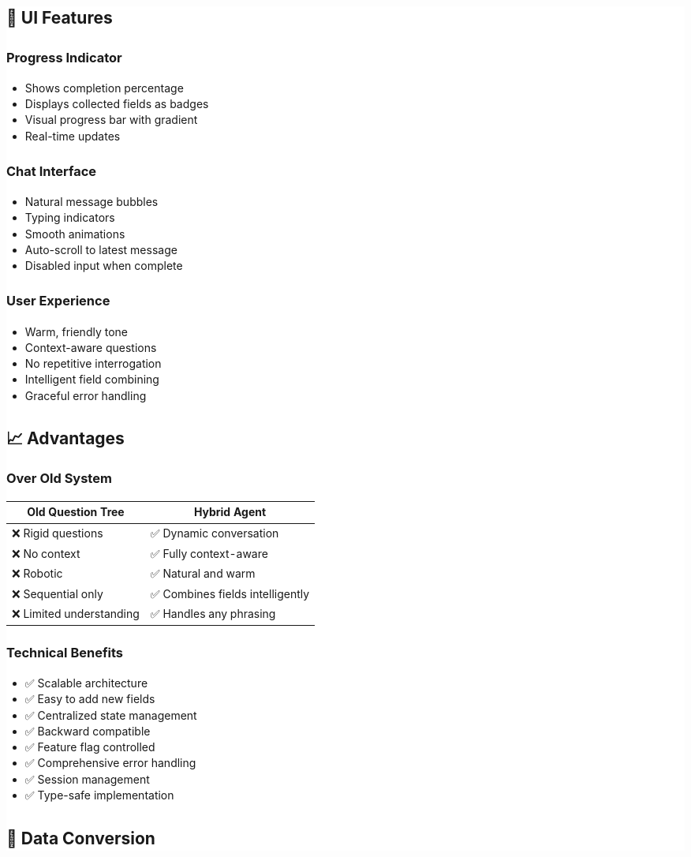 ## 🎨 UI Features

### Progress Indicator
- Shows completion percentage
- Displays collected fields as badges
- Visual progress bar with gradient
- Real-time updates

### Chat Interface
- Natural message bubbles
- Typing indicators
- Smooth animations
- Auto-scroll to latest message
- Disabled input when complete

### User Experience
- Warm, friendly tone
- Context-aware questions
- No repetitive interrogation
- Intelligent field combining
- Graceful error handling

## 📈 Advantages

### Over Old System
| Old Question Tree | Hybrid Agent |
|------------------|--------------|
| ❌ Rigid questions | ✅ Dynamic conversation |
| ❌ No context | ✅ Fully context-aware |
| ❌ Robotic | ✅ Natural and warm |
| ❌ Sequential only | ✅ Combines fields intelligently |
| ❌ Limited understanding | ✅ Handles any phrasing |

### Technical Benefits
- ✅ Scalable architecture
- ✅ Easy to add new fields
- ✅ Centralized state management
- ✅ Backward compatible
- ✅ Feature flag controlled
- ✅ Comprehensive error handling
- ✅ Session management
- ✅ Type-safe implementation

## 🔄 Data Conversion
